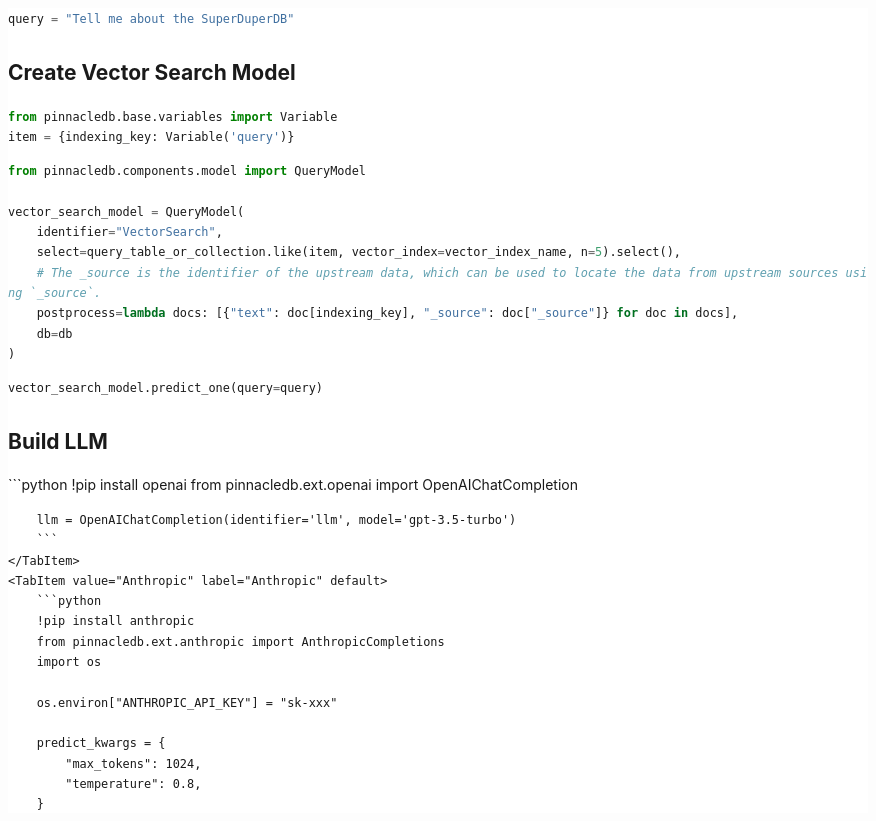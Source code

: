 ```python
query = "Tell me about the SuperDuperDB"
```


## Create Vector Search Model

```python
from pinnacledb.base.variables import Variable
item = {indexing_key: Variable('query')}
```

```python
from pinnacledb.components.model import QueryModel

vector_search_model = QueryModel(
    identifier="VectorSearch",
    select=query_table_or_collection.like(item, vector_index=vector_index_name, n=5).select(),
    # The _source is the identifier of the upstream data, which can be used to locate the data from upstream sources using `_source`.
    postprocess=lambda docs: [{"text": doc[indexing_key], "_source": doc["_source"]} for doc in docs],
    db=db
)
```

```python
vector_search_model.predict_one(query=query)
```


## Build LLM


<Tabs>
    <TabItem value="OpenAI" label="OpenAI" default>
        ```python
        !pip install openai
        from pinnacledb.ext.openai import OpenAIChatCompletion
        
        llm = OpenAIChatCompletion(identifier='llm', model='gpt-3.5-turbo')        
        ```
    </TabItem>
    <TabItem value="Anthropic" label="Anthropic" default>
        ```python
        !pip install anthropic
        from pinnacledb.ext.anthropic import AnthropicCompletions
        import os
        
        os.environ["ANTHROPIC_API_KEY"] = "sk-xxx"
        
        predict_kwargs = {
            "max_tokens": 1024,
            "temperature": 0.8,
        }
        